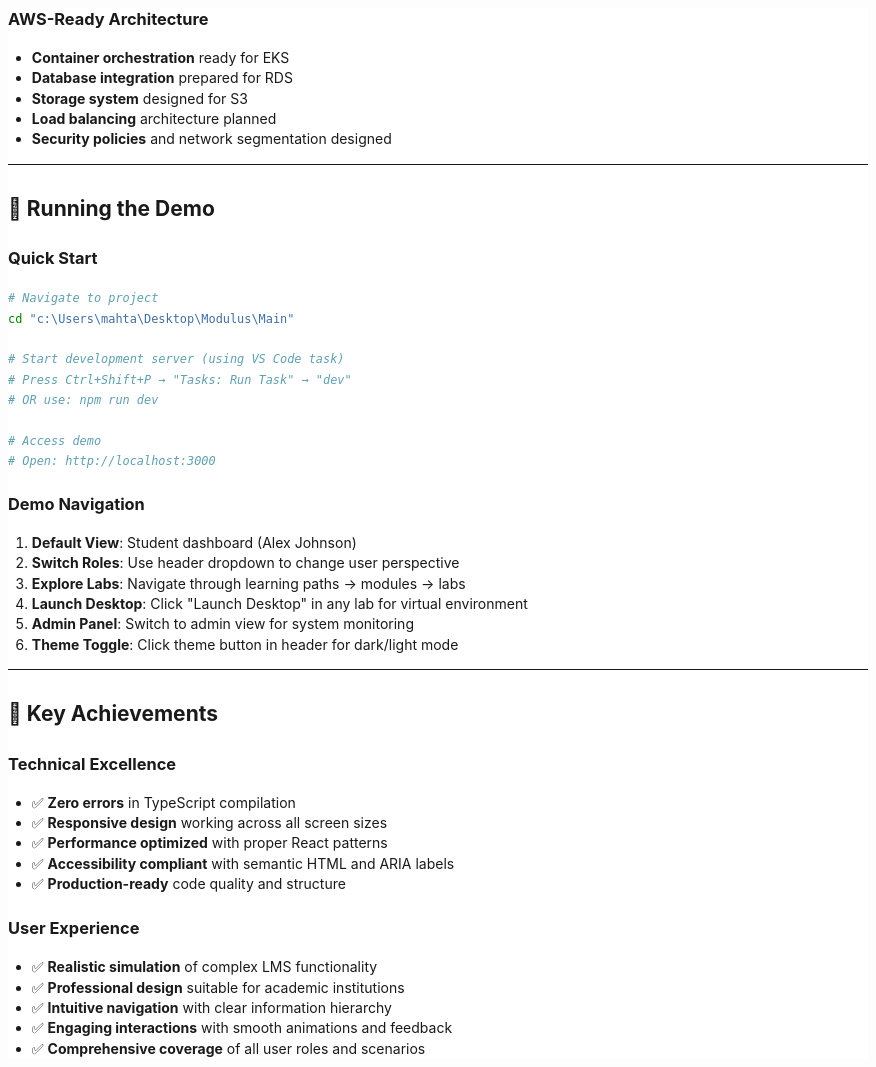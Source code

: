 ### **AWS-Ready Architecture**
- **Container orchestration** ready for EKS
- **Database integration** prepared for RDS
- **Storage system** designed for S3
- **Load balancing** architecture planned
- **Security policies** and network segmentation designed

---

## 🚀 **Running the Demo**

### **Quick Start**
```bash
# Navigate to project
cd "c:\Users\mahta\Desktop\Modulus\Main"

# Start development server (using VS Code task)
# Press Ctrl+Shift+P → "Tasks: Run Task" → "dev"
# OR use: npm run dev

# Access demo
# Open: http://localhost:3000
```

### **Demo Navigation**
1. **Default View**: Student dashboard (Alex Johnson)
2. **Switch Roles**: Use header dropdown to change user perspective
3. **Explore Labs**: Navigate through learning paths → modules → labs
4. **Launch Desktop**: Click "Launch Desktop" in any lab for virtual environment
5. **Admin Panel**: Switch to admin view for system monitoring
6. **Theme Toggle**: Click theme button in header for dark/light mode

---

## 🎯 **Key Achievements**

### **Technical Excellence**
- ✅ **Zero errors** in TypeScript compilation
- ✅ **Responsive design** working across all screen sizes
- ✅ **Performance optimized** with proper React patterns
- ✅ **Accessibility compliant** with semantic HTML and ARIA labels
- ✅ **Production-ready** code quality and structure

### **User Experience**
- ✅ **Realistic simulation** of complex LMS functionality
- ✅ **Professional design** suitable for academic institutions
- ✅ **Intuitive navigation** with clear information hierarchy
- ✅ **Engaging interactions** with smooth animations and feedback
- ✅ **Comprehensive coverage** of all user roles and scenarios
